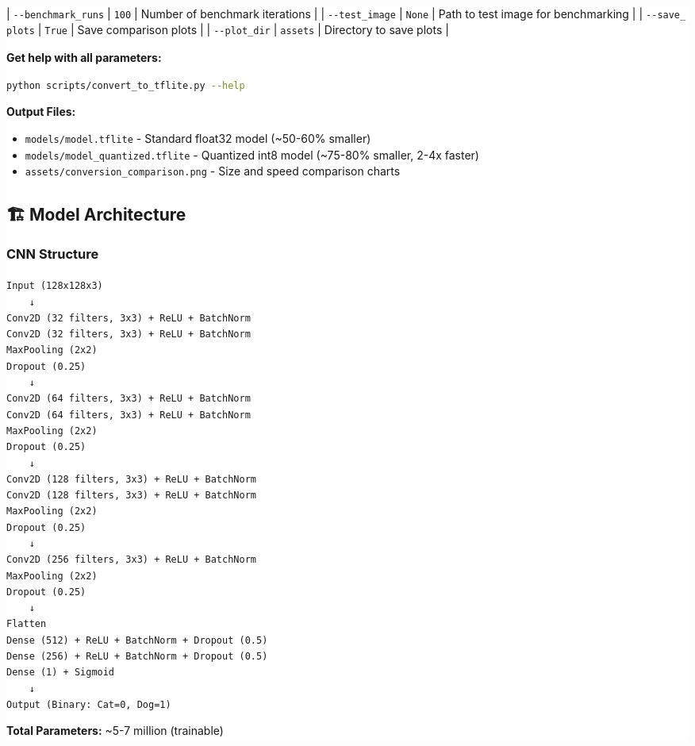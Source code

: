 | `--benchmark_runs` | `100` | Number of benchmark iterations |
| `--test_image` | `None` | Path to test image for benchmarking |
| `--save_plots` | `True` | Save comparison plots |
| `--plot_dir` | `assets` | Directory to save plots |

**Get help with all parameters:**
```bash
python scripts/convert_to_tflite.py --help
```

**Output Files:**
- `models/model.tflite` - Standard float32 model (~50-60% smaller)
- `models/model_quantized.tflite` - Quantized int8 model (~75-80% smaller, 2-4x faster)
- `assets/conversion_comparison.png` - Size and speed comparison charts

## 🏗️ Model Architecture

### CNN Structure

```
Input (128x128x3)
    ↓
Conv2D (32 filters, 3x3) + ReLU + BatchNorm
Conv2D (32 filters, 3x3) + ReLU + BatchNorm
MaxPooling (2x2)
Dropout (0.25)
    ↓
Conv2D (64 filters, 3x3) + ReLU + BatchNorm
Conv2D (64 filters, 3x3) + ReLU + BatchNorm
MaxPooling (2x2)
Dropout (0.25)
    ↓
Conv2D (128 filters, 3x3) + ReLU + BatchNorm
Conv2D (128 filters, 3x3) + ReLU + BatchNorm
MaxPooling (2x2)
Dropout (0.25)
    ↓
Conv2D (256 filters, 3x3) + ReLU + BatchNorm
MaxPooling (2x2)
Dropout (0.25)
    ↓
Flatten
Dense (512) + ReLU + BatchNorm + Dropout (0.5)
Dense (256) + ReLU + BatchNorm + Dropout (0.5)
Dense (1) + Sigmoid
    ↓
Output (Binary: Cat=0, Dog=1)
```

**Total Parameters:** ~5-7 million (trainable)
